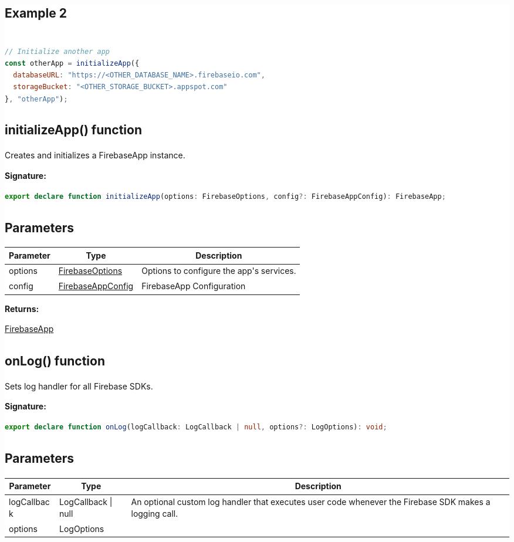## Example 2


```javascript

// Initialize another app
const otherApp = initializeApp({
  databaseURL: "https://<OTHER_DATABASE_NAME>.firebaseio.com",
  storageBucket: "<OTHER_STORAGE_BUCKET>.appspot.com"
}, "otherApp");

```

## initializeApp() function

Creates and initializes a FirebaseApp instance.

<b>Signature:</b>

```typescript
export declare function initializeApp(options: FirebaseOptions, config?: FirebaseAppConfig): FirebaseApp;
```

## Parameters

|  Parameter | Type | Description |
|  --- | --- | --- |
|  options | [FirebaseOptions](./app-types.firebaseoptions.md#firebaseoptions_interface) | Options to configure the app's services. |
|  config | [FirebaseAppConfig](./app-types.firebaseappconfig.md#firebaseappconfig_interface) | FirebaseApp Configuration |

<b>Returns:</b>

[FirebaseApp](./app-types.firebaseapp.md#firebaseapp_interface)

## onLog() function

Sets log handler for all Firebase SDKs.

<b>Signature:</b>

```typescript
export declare function onLog(logCallback: LogCallback | null, options?: LogOptions): void;
```

## Parameters

|  Parameter | Type | Description |
|  --- | --- | --- |
|  logCallback | LogCallback \| null | An optional custom log handler that executes user code whenever the Firebase SDK makes a logging call. |
|  options | LogOptions |  |
